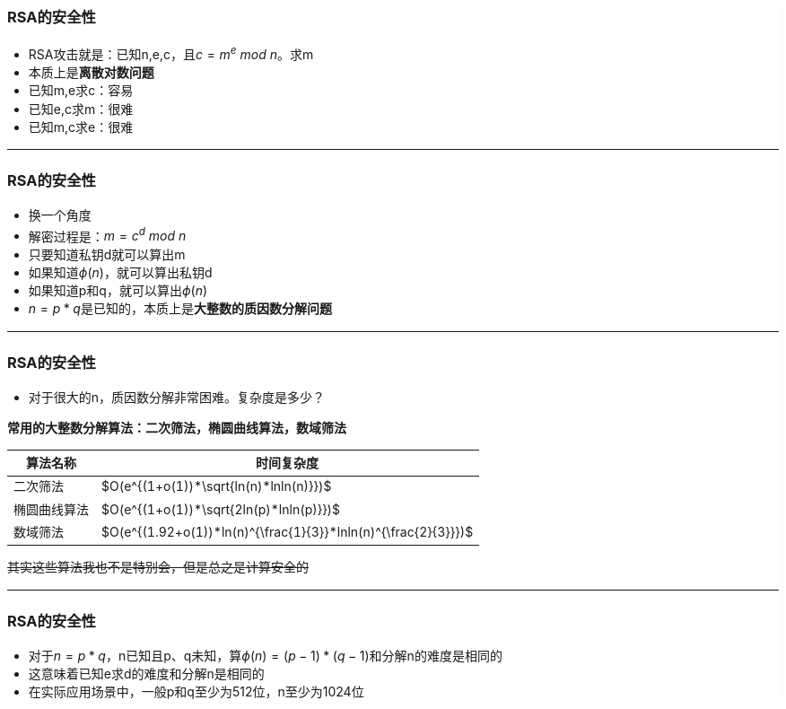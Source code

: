 ### RSA的安全性

- RSA攻击就是：已知n,e,c，且$c=m^e\ mod\ n$。求m
- 本质上是**离散对数问题**
- 已知m,e求c：容易
- 已知e,c求m：很难
- 已知m,c求e：很难


---
### RSA的安全性

- 换一个角度
- 解密过程是：$m=c^d\ mod\ n$
- 只要知道私钥d就可以算出m
- 如果知道$\phi(n)$，就可以算出私钥d
- 如果知道p和q，就可以算出$\phi(n)$
- $n=p*q$是已知的，本质上是**大整数的质因数分解问题**

---

### RSA的安全性

- 对于很大的n，质因数分解非常困难。复杂度是多少？


**常用的大整数分解算法：二次筛法，椭圆曲线算法，数域筛法**

<style scoped>
section table {
    font-size: 28px;
    width: 100%;
    margin: 0 auto;
    margin-top: 10px
}
</style>

| 算法名称      | 时间复杂度   | 
| ---------------- | ---- | 
| 二次筛法     |  $O(e^{(1+o(1))*\sqrt{ln(n)*lnln(n)}})$ |
| 椭圆曲线算法     |  $O(e^{(1+o(1))*\sqrt{2ln(p)*lnln(p)}})$ |
| 数域筛法     |  $O(e^{(1.92+o(1))*ln(n)^{\frac{1}{3}}*lnln(n)^{\frac{2}{3}}})$ | 

~~其实这些算法我也不是特别会，但是总之是计算安全的~~

---

### RSA的安全性

- 对于$n=p* q$，n已知且p、q未知，算$\phi(n)=(p-1)*(q-1)$和分解n的难度是相同的
- 这意味着已知e求d的难度和分解n是相同的
- 在实际应用场景中，一般p和q至少为512位，n至少为1024位

